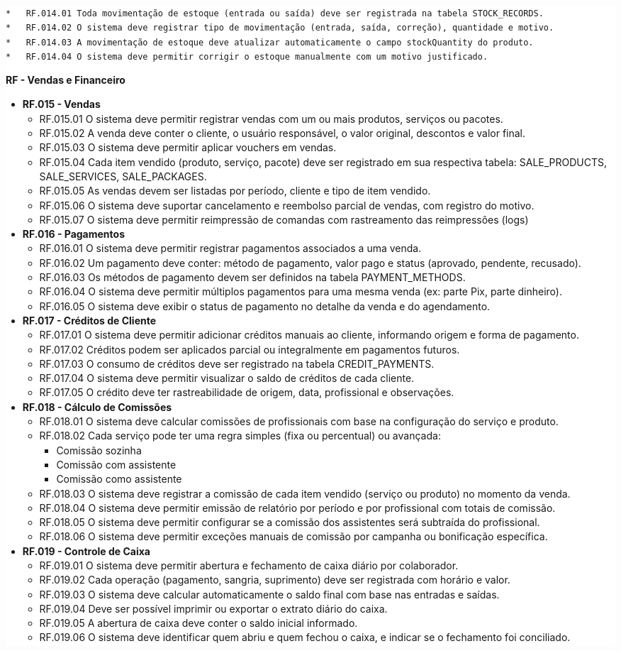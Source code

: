     *   RF.014.01 Toda movimentação de estoque (entrada ou saída) deve ser registrada na tabela STOCK_RECORDS.
    *   RF.014.02 O sistema deve registrar tipo de movimentação (entrada, saída, correção), quantidade e motivo.
    *   RF.014.03 A movimentação de estoque deve atualizar automaticamente o campo stockQuantity do produto.
    *   RF.014.04 O sistema deve permitir corrigir o estoque manualmente com um motivo justificado.

**RF - Vendas e Financeiro**

*   **RF.015 - Vendas**
    *   RF.015.01 O sistema deve permitir registrar vendas com um ou mais produtos, serviços ou pacotes.
    *   RF.015.02 A venda deve conter o cliente, o usuário responsável, o valor original, descontos e valor final.
    *   RF.015.03 O sistema deve permitir aplicar vouchers em vendas.
    *   RF.015.04 Cada item vendido (produto, serviço, pacote) deve ser registrado em sua respectiva tabela: SALE_PRODUCTS, SALE_SERVICES, SALE_PACKAGES.
    *   RF.015.05 As vendas devem ser listadas por período, cliente e tipo de item vendido.
    *   RF.015.06 O sistema deve suportar cancelamento e reembolso parcial de vendas, com registro do motivo.
    *   RF.015.07 O sistema deve permitir reimpressão de comandas com rastreamento das reimpressões (logs)
*   **RF.016 - Pagamentos**
    *   RF.016.01 O sistema deve permitir registrar pagamentos associados a uma venda.
    *   RF.016.02 Um pagamento deve conter: método de pagamento, valor pago e status (aprovado, pendente, recusado).
    *   RF.016.03 Os métodos de pagamento devem ser definidos na tabela PAYMENT_METHODS.
    *   RF.016.04 O sistema deve permitir múltiplos pagamentos para uma mesma venda (ex: parte Pix, parte dinheiro).
    *   RF.016.05 O sistema deve exibir o status de pagamento no detalhe da venda e do agendamento.
*   **RF.017 - Créditos de Cliente**
    *   RF.017.01 O sistema deve permitir adicionar créditos manuais ao cliente, informando origem e forma de pagamento.
    *   RF.017.02 Créditos podem ser aplicados parcial ou integralmente em pagamentos futuros.
    *   RF.017.03 O consumo de créditos deve ser registrado na tabela CREDIT_PAYMENTS.
    *   RF.017.04 O sistema deve permitir visualizar o saldo de créditos de cada cliente.
    *   RF.017.05 O crédito deve ter rastreabilidade de origem, data, profissional e observações.
*   **RF.018 - Cálculo de Comissões**
    *   RF.018.01 O sistema deve calcular comissões de profissionais com base na configuração do serviço e produto.
    *   RF.018.02 Cada serviço pode ter uma regra simples (fixa ou percentual) ou avançada:
        *   Comissão sozinha
        *   Comissão com assistente
        *   Comissão como assistente
    *   RF.018.03 O sistema deve registrar a comissão de cada item vendido (serviço ou produto) no momento da venda.
    *   RF.018.04 O sistema deve permitir emissão de relatório por período e por profissional com totais de comissão.
    *   RF.018.05 O sistema deve permitir configurar se a comissão dos assistentes será subtraída do profissional.
    *   RF.018.06 O sistema deve permitir exceções manuais de comissão por campanha ou bonificação específica.
*   **RF.019 - Controle de Caixa**
    *   RF.019.01 O sistema deve permitir abertura e fechamento de caixa diário por colaborador.
    *   RF.019.02 Cada operação (pagamento, sangria, suprimento) deve ser registrada com horário e valor.
    *   RF.019.03 O sistema deve calcular automaticamente o saldo final com base nas entradas e saídas.
    *   RF.019.04 Deve ser possível imprimir ou exportar o extrato diário do caixa.
    *   RF.019.05 A abertura de caixa deve conter o saldo inicial informado.
    *   RF.019.06 O sistema deve identificar quem abriu e quem fechou o caixa, e indicar se o fechamento foi conciliado.
